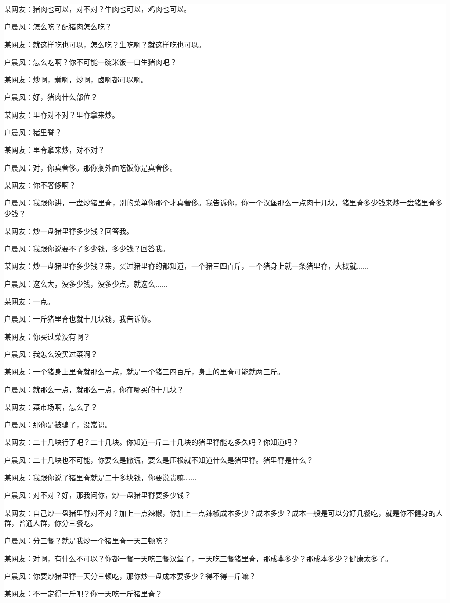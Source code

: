 某网友：猪肉也可以，对不对？牛肉也可以，鸡肉也可以。

户晨风：怎么吃？配猪肉怎么吃？

某网友：就这样吃也可以，怎么吃？生吃啊？就这样吃也可以。

户晨风：怎么吃啊？你不可能一碗米饭一口生猪肉吧？

某网友：炒啊，煮啊，炒啊，卤啊都可以啊。

户晨风：好，猪肉什么部位？

某网友：里脊对不对？里脊拿来炒。

户晨风：猪里脊？

某网友：里脊拿来炒，对不对？

户晨风：对，你真奢侈。那你搁外面吃饭你是真奢侈。

某网友：你不奢侈啊？

户晨风：我跟你讲，一盘炒猪里脊，别的菜单你那个才真奢侈。我告诉你，你一个汉堡那么一点肉十几块，猪里脊多少钱来炒一盘猪里脊多少钱？

某网友：炒一盘猪里脊多少钱？回答我。

户晨风：我跟你说要不了多少钱，多少钱？回答我。

某网友：炒一盘猪里脊多少钱？来，买过猪里脊的都知道，一个猪三四百斤，一个猪身上就一条猪里脊，大概就……

户晨风：这么大，没多少钱，没多少点，就这么……

某网友：一点。

户晨风：一斤猪里脊也就十几块钱，我告诉你。

某网友：你买过菜没有啊？

户晨风：我怎么没买过菜啊？

某网友：一个猪身上里脊就那么一点，就是一个猪三四百斤，身上的里脊可能就两三斤。

户晨风：就那么一点，就那么一点，你在哪买的十几块？

某网友：菜市场啊，怎么了？

户晨风：那你是被骗了，没常识。

某网友：二十几块行了吧？二十几块。你知道一斤二十几块的猪里脊能吃多久吗？你知道吗？

户晨风：二十几块也不可能，你要么是撒谎，要么是压根就不知道什么是猪里脊。猪里脊是什么？

某网友：我跟你说了猪里脊就是二十多块钱，你要说贵嘛……

户晨风：对不对？好，那我问你，炒一盘猪里脊要多少钱？

某网友：自己炒一盘猪里脊对不对？加上一点辣椒，你加上一点辣椒成本多少？成本多少？成本一般是可以分好几餐吃，就是你不健身的人群，普通人群，你分三餐吃。

户晨风：分三餐？就是我炒一个猪里脊一天三顿吃？

某网友：对啊，有什么不可以？你都一餐一天吃三餐汉堡了，一天吃三餐猪里脊，那成本多少？那成本多少？健康太多了。

户晨风：你要炒猪里脊一天分三顿吃，那你炒一盘成本要多少？得不得一斤嘛？

某网友：不一定得一斤吧？你一天吃一斤猪里脊？
